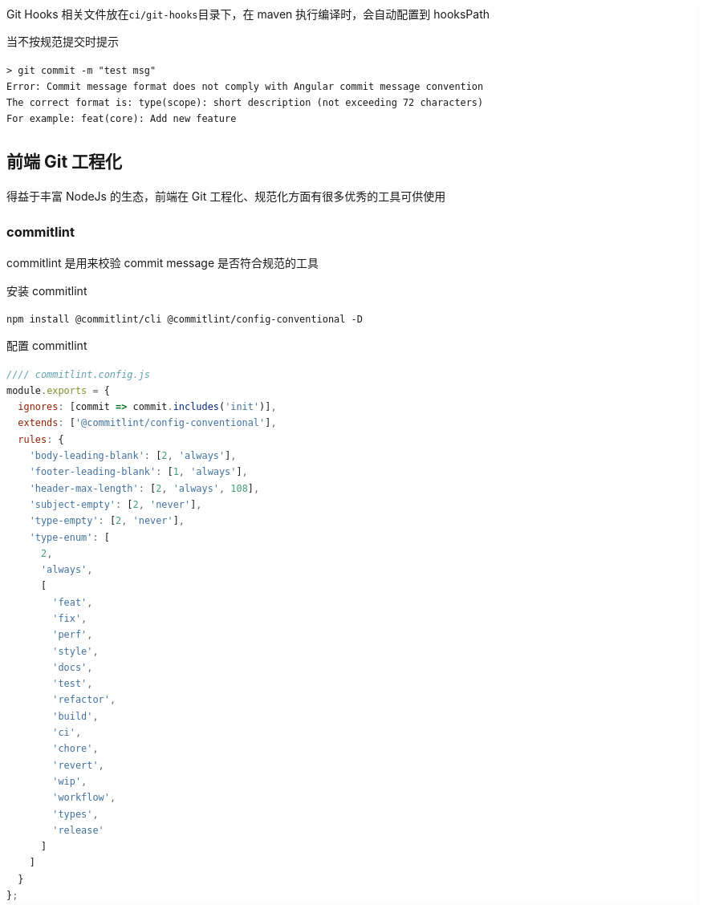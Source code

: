 Git Hooks 相关文件放在`ci/git-hooks`目录下，在 maven 执行编译时，会自动配置到 hooksPath

当不按规范提交时提示

```
> git commit -m "test msg"
Error: Commit message format does not comply with Angular commit message convention
The correct format is: type(scope): short description (not exceeding 72 characters)
For example: feat(core): Add new feature
```

## 前端 Git 工程化

得益于丰富 NodeJs 的生态，前端在 Git 工程化、规范化方面有很多优秀的工具可供使用

### commitlint

commitlint 是用来校验 commit message 是否符合规范的工具

安装 commitlint 

```shell
npm install @commitlint/cli @commitlint/config-conventional -D
```

配置 commitlint

```javascript
//// commitlint.config.js
module.exports = {
  ignores: [commit => commit.includes('init')],
  extends: ['@commitlint/config-conventional'],
  rules: {
    'body-leading-blank': [2, 'always'],
    'footer-leading-blank': [1, 'always'],
    'header-max-length': [2, 'always', 108],
    'subject-empty': [2, 'never'],
    'type-empty': [2, 'never'],
    'type-enum': [
      2,
      'always',
      [
        'feat',
        'fix',
        'perf',
        'style',
        'docs',
        'test',
        'refactor',
        'build',
        'ci',
        'chore',
        'revert',
        'wip',
        'workflow',
        'types',
        'release'
      ]
    ]
  }
};
```
